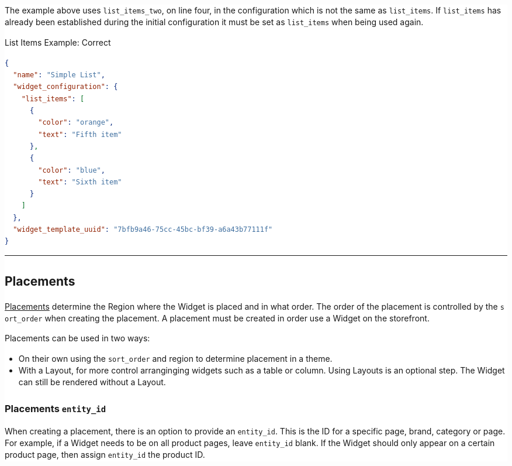 The example above uses `list_items_two`, on line four, in the configuration which is not the same as `list_items`. If `list_items` has already been established during the initial configuration it must be set as `list_items` when being used again. 

<div class="HubBlock-header">
    <div class="HubBlock-header-title flex items-center">
        <div class="HubBlock-header-name">List Items Example: Correct</div>
    </div><div class="HubBlock-header-subtitle"></div>
</div>



```json
{
  "name": "Simple List",
  "widget_configuration": {
    "list_items": [
      {
        "color": "orange",
        "text": "Fifth item"
      },
      {
        "color": "blue",
        "text": "Sixth item"
      }
    ]
  },
  "widget_template_uuid": "7bfb9a46-75cc-45bc-bf39-a6a43b77111f"
}
```

---

<a href='#widgets_placements' aria-hidden='true' class='block-anchor'  id='widgets_placements'><i aria-hidden='true' class='linkify icon'></i></a>

## Placements

[Placements](/api-reference/storefront/widgets-api/placement/createplacement) determine the Region where the Widget is placed and in what order. The order of the placement is controlled by the `sort_order` when creating the placement. 
A placement must be created in order use a Widget on the storefront.


Placements can be used in two ways:
* On their own using the `sort_order` and region to determine placement in a theme.
* With a Layout, for more control arranginging widgets such as a table or column. Using Layouts is an optional step. The Widget can still be rendered without a Layout.

### Placements `entity_id`

When creating a placement, there is an option to provide an `entity_id`. 
This is the ID for a specific page, brand, category or page. For example, if a Widget needs to be on all product pages, leave `entity_id` blank. If the Widget should only appear on a certain product page, then assign `entity_id` the product ID. 
